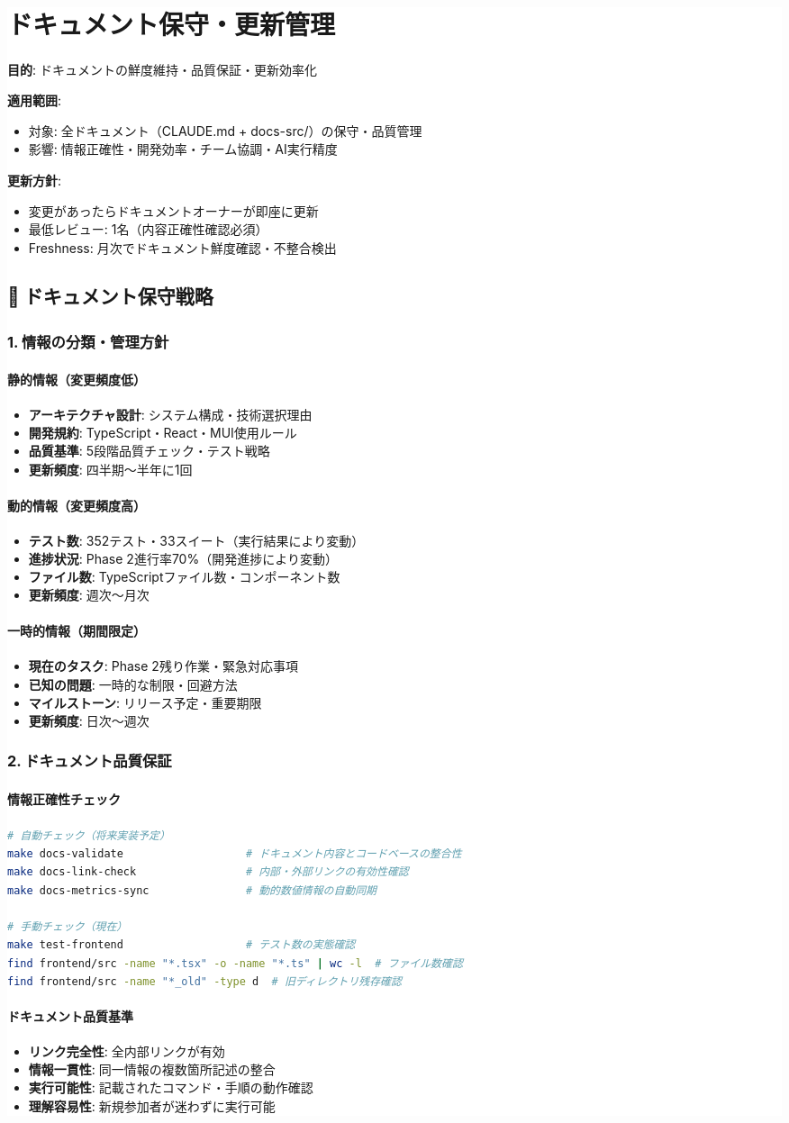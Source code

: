 # ドキュメント保守・更新管理

**目的**: ドキュメントの鮮度維持・品質保証・更新効率化

**適用範囲**:
- 対象: 全ドキュメント（CLAUDE.md + docs-src/）の保守・品質管理
- 影響: 情報正確性・開発効率・チーム協調・AI実行精度

**更新方針**:
- 変更があったらドキュメントオーナーが即座に更新
- 最低レビュー: 1名（内容正確性確認必須）
- Freshness: 月次でドキュメント鮮度確認・不整合検出

## 🔄 ドキュメント保守戦略

### 1. 情報の分類・管理方針

#### 静的情報（変更頻度低）
- **アーキテクチャ設計**: システム構成・技術選択理由
- **開発規約**: TypeScript・React・MUI使用ルール
- **品質基準**: 5段階品質チェック・テスト戦略
- **更新頻度**: 四半期〜半年に1回

#### 動的情報（変更頻度高）
- **テスト数**: 352テスト・33スイート（実行結果により変動）
- **進捗状況**: Phase 2進行率70%（開発進捗により変動）
- **ファイル数**: TypeScriptファイル数・コンポーネント数
- **更新頻度**: 週次〜月次

#### 一時的情報（期間限定）
- **現在のタスク**: Phase 2残り作業・緊急対応事項
- **已知の問題**: 一時的な制限・回避方法
- **マイルストーン**: リリース予定・重要期限
- **更新頻度**: 日次〜週次

### 2. ドキュメント品質保証

#### 情報正確性チェック
```bash
# 自動チェック（将来実装予定）
make docs-validate                   # ドキュメント内容とコードベースの整合性
make docs-link-check                 # 内部・外部リンクの有効性確認
make docs-metrics-sync               # 動的数値情報の自動同期

# 手動チェック（現在）
make test-frontend                   # テスト数の実態確認
find frontend/src -name "*.tsx" -o -name "*.ts" | wc -l  # ファイル数確認
find frontend/src -name "*_old" -type d  # 旧ディレクトリ残存確認
```

#### ドキュメント品質基準
- **リンク完全性**: 全内部リンクが有効
- **情報一貫性**: 同一情報の複数箇所記述の整合
- **実行可能性**: 記載されたコマンド・手順の動作確認
- **理解容易性**: 新規参加者が迷わずに実行可能
